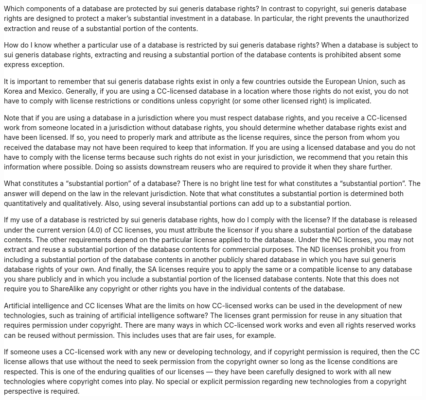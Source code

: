 Which components of a database are protected by sui generis database rights?
In contrast to copyright, sui generis database rights are designed to protect a maker’s substantial investment in a database. In particular, the right prevents the unauthorized extraction and reuse of a substantial portion of the contents.

How do I know whether a particular use of a database is restricted by sui generis database rights?
When a database is subject to sui generis database rights, extracting and reusing a substantial portion of the database contents is prohibited absent some express exception.

It is important to remember that sui generis database rights exist in only a few countries outside the European Union, such as Korea and Mexico. Generally, if you are using a CC-licensed database in a location where those rights do not exist, you do not have to comply with license restrictions or conditions unless copyright (or some other licensed right) is implicated.

Note that if you are using a database in a jurisdiction where you must respect database rights, and you receive a CC-licensed work from someone located in a jurisdiction without database rights, you should determine whether database rights exist and have been licensed. If so, you need to properly mark and attribute as the license requires, since the person from whom you received the database may not have been required to keep that information. If you are using a licensed database and you do not have to comply with the license terms because such rights do not exist in your jurisdiction, we recommend that you retain this information where possible. Doing so assists downstream reusers who are required to provide it when they share further.

What constitutes a “substantial portion” of a database?
There is no bright line test for what constitutes a “substantial portion”. The answer will depend on the law in the relevant jurisdiction. Note that what constitutes a substantial portion is determined both quantitatively and qualitatively. Also, using several insubstantial portions can add up to a substantial portion.


If my use of a database is restricted by sui generis database rights, how do I comply with the license?
If the database is released under the current version (4.0) of CC licenses, you must attribute the licensor if you share a substantial portion of the database contents. The other requirements depend on the particular license applied to the database. Under the NC licenses, you may not extract and reuse a substantial portion of the database contents for commercial purposes. The ND licenses prohibit you from including a substantial portion of the database contents in another publicly shared database in which you have sui generis database rights of your own. And finally, the SA licenses require you to apply the same or a compatible license to any database you share publicly and in which you include a substantial portion of the licensed database contents. Note that this does not require you to ShareAlike any copyright or other rights you have in the individual contents of the database.

Artificial intelligence and CC licenses
What are the limits on how CC-licensed works can be used in the development of new technologies, such as training of artificial intelligence software?
The licenses grant permission for reuse in any situation that requires permission under copyright. There are many ways in which CC-licensed work works and even all rights reserved works can be reused without permission. This includes uses that are fair uses, for example.

If someone uses a CC-licensed work with any new or developing technology, and if copyright permission is required, then the CC license allows that use without the need to seek permission from the copyright owner so long as the license conditions are respected. This is one of the enduring qualities of our licenses — they have been carefully designed to work with all new technologies where copyright comes into play. No special or explicit permission regarding new technologies from a copyright perspective is required.
